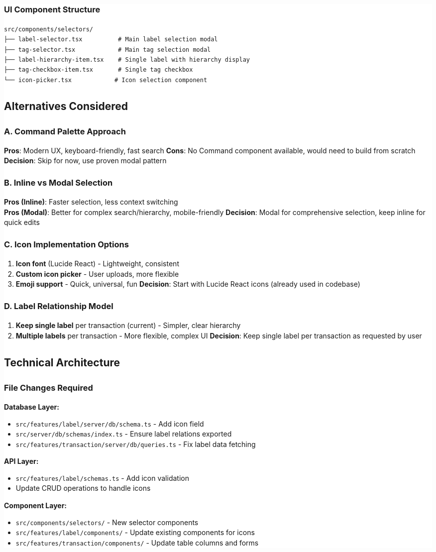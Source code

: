 ### UI Component Structure
```
src/components/selectors/
├── label-selector.tsx          # Main label selection modal
├── tag-selector.tsx            # Main tag selection modal  
├── label-hierarchy-item.tsx    # Single label with hierarchy display
├── tag-checkbox-item.tsx       # Single tag checkbox
└── icon-picker.tsx            # Icon selection component
```

## Alternatives Considered

### A. Command Palette Approach
**Pros**: Modern UX, keyboard-friendly, fast search
**Cons**: No Command component available, would need to build from scratch
**Decision**: Skip for now, use proven modal pattern

### B. Inline vs Modal Selection
**Pros (Inline)**: Faster selection, less context switching  
**Pros (Modal)**: Better for complex search/hierarchy, mobile-friendly
**Decision**: Modal for comprehensive selection, keep inline for quick edits

### C. Icon Implementation Options
1. **Icon font** (Lucide React) - Lightweight, consistent
2. **Custom icon picker** - User uploads, more flexible
3. **Emoji support** - Quick, universal, fun
**Decision**: Start with Lucide React icons (already used in codebase)

### D. Label Relationship Model
1. **Keep single label** per transaction (current) - Simpler, clear hierarchy
2. **Multiple labels** per transaction - More flexible, complex UI
**Decision**: Keep single label per transaction as requested by user

## Technical Architecture

### File Changes Required

**Database Layer:**
- `src/features/label/server/db/schema.ts` - Add icon field
- `src/server/db/schemas/index.ts` - Ensure label relations exported
- `src/features/transaction/server/db/queries.ts` - Fix label data fetching

**API Layer:**
- `src/features/label/schemas.ts` - Add icon validation
- Update CRUD operations to handle icons

**Component Layer:**
- `src/components/selectors/` - New selector components
- `src/features/label/components/` - Update existing components for icons
- `src/features/transaction/components/` - Update table columns and forms
